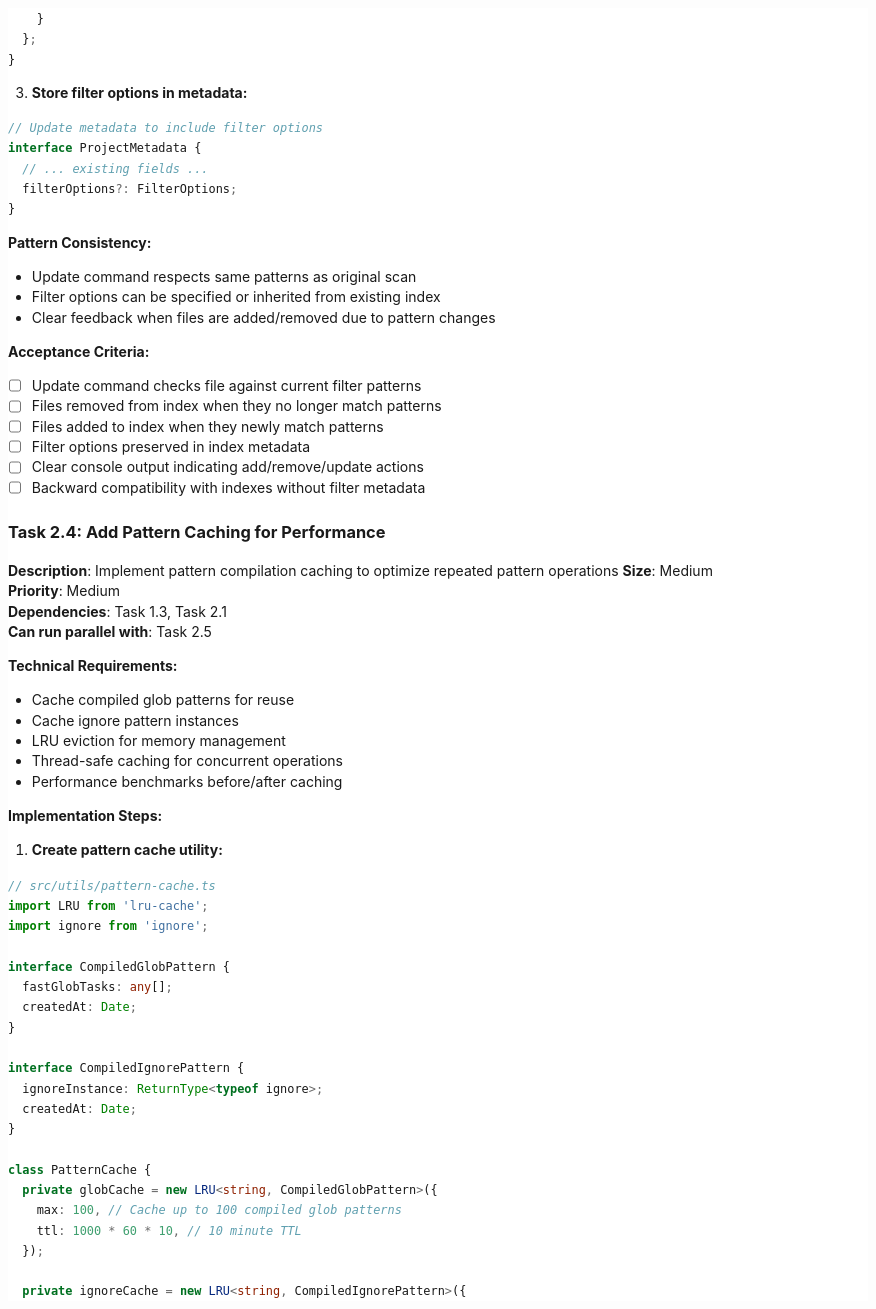 ```typescript
    }
  };
}
```

3. **Store filter options in metadata:**
```typescript
// Update metadata to include filter options
interface ProjectMetadata {
  // ... existing fields ...
  filterOptions?: FilterOptions;
}
```

**Pattern Consistency:**
- Update command respects same patterns as original scan
- Filter options can be specified or inherited from existing index
- Clear feedback when files are added/removed due to pattern changes

**Acceptance Criteria:**
- [ ] Update command checks file against current filter patterns
- [ ] Files removed from index when they no longer match patterns
- [ ] Files added to index when they newly match patterns  
- [ ] Filter options preserved in index metadata
- [ ] Clear console output indicating add/remove/update actions
- [ ] Backward compatibility with indexes without filter metadata

### Task 2.4: Add Pattern Caching for Performance
**Description**: Implement pattern compilation caching to optimize repeated pattern operations
**Size**: Medium  
**Priority**: Medium  
**Dependencies**: Task 1.3, Task 2.1  
**Can run parallel with**: Task 2.5

**Technical Requirements:**
- Cache compiled glob patterns for reuse
- Cache ignore pattern instances  
- LRU eviction for memory management
- Thread-safe caching for concurrent operations
- Performance benchmarks before/after caching

**Implementation Steps:**

1. **Create pattern cache utility:**
```typescript
// src/utils/pattern-cache.ts
import LRU from 'lru-cache';
import ignore from 'ignore';

interface CompiledGlobPattern {
  fastGlobTasks: any[];
  createdAt: Date;
}

interface CompiledIgnorePattern {
  ignoreInstance: ReturnType<typeof ignore>;
  createdAt: Date;
}

class PatternCache {
  private globCache = new LRU<string, CompiledGlobPattern>({
    max: 100, // Cache up to 100 compiled glob patterns
    ttl: 1000 * 60 * 10, // 10 minute TTL
  });
  
  private ignoreCache = new LRU<string, CompiledIgnorePattern>({
```